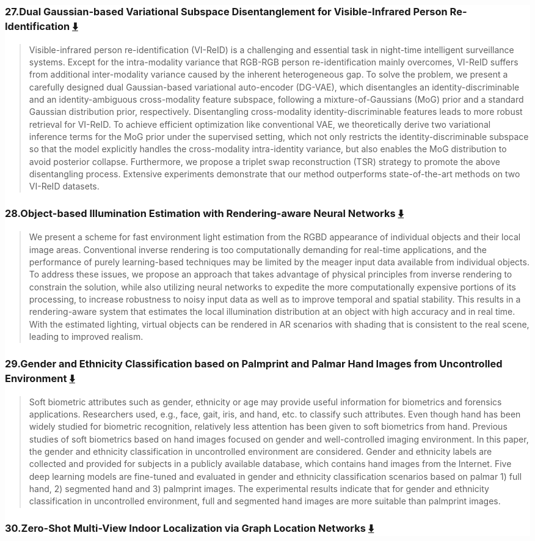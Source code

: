### 27.Dual Gaussian-based Variational Subspace Disentanglement for Visible-Infrared Person Re-Identification  [ :arrow_down: ](https://arxiv.org/pdf/2008.02520.pdf)
>  Visible-infrared person re-identification (VI-ReID) is a challenging and essential task in night-time intelligent surveillance systems. Except for the intra-modality variance that RGB-RGB person re-identification mainly overcomes, VI-ReID suffers from additional inter-modality variance caused by the inherent heterogeneous gap. To solve the problem, we present a carefully designed dual Gaussian-based variational auto-encoder (DG-VAE), which disentangles an identity-discriminable and an identity-ambiguous cross-modality feature subspace, following a mixture-of-Gaussians (MoG) prior and a standard Gaussian distribution prior, respectively. Disentangling cross-modality identity-discriminable features leads to more robust retrieval for VI-ReID. To achieve efficient optimization like conventional VAE, we theoretically derive two variational inference terms for the MoG prior under the supervised setting, which not only restricts the identity-discriminable subspace so that the model explicitly handles the cross-modality intra-identity variance, but also enables the MoG distribution to avoid posterior collapse. Furthermore, we propose a triplet swap reconstruction (TSR) strategy to promote the above disentangling process. Extensive experiments demonstrate that our method outperforms state-of-the-art methods on two VI-ReID datasets.      
### 28.Object-based Illumination Estimation with Rendering-aware Neural Networks  [ :arrow_down: ](https://arxiv.org/pdf/2008.02514.pdf)
>  We present a scheme for fast environment light estimation from the RGBD appearance of individual objects and their local image areas. Conventional inverse rendering is too computationally demanding for real-time applications, and the performance of purely learning-based techniques may be limited by the meager input data available from individual objects. To address these issues, we propose an approach that takes advantage of physical principles from inverse rendering to constrain the solution, while also utilizing neural networks to expedite the more computationally expensive portions of its processing, to increase robustness to noisy input data as well as to improve temporal and spatial stability. This results in a rendering-aware system that estimates the local illumination distribution at an object with high accuracy and in real time. With the estimated lighting, virtual objects can be rendered in AR scenarios with shading that is consistent to the real scene, leading to improved realism.      
### 29.Gender and Ethnicity Classification based on Palmprint and Palmar Hand Images from Uncontrolled Environment  [ :arrow_down: ](https://arxiv.org/pdf/2008.02500.pdf)
>  Soft biometric attributes such as gender, ethnicity or age may provide useful information for biometrics and forensics applications. Researchers used, e.g., face, gait, iris, and hand, etc. to classify such attributes. Even though hand has been widely studied for biometric recognition, relatively less attention has been given to soft biometrics from hand. Previous studies of soft biometrics based on hand images focused on gender and well-controlled imaging environment. In this paper, the gender and ethnicity classification in uncontrolled environment are considered. Gender and ethnicity labels are collected and provided for subjects in a publicly available database, which contains hand images from the Internet. Five deep learning models are fine-tuned and evaluated in gender and ethnicity classification scenarios based on palmar 1) full hand, 2) segmented hand and 3) palmprint images. The experimental results indicate that for gender and ethnicity classification in uncontrolled environment, full and segmented hand images are more suitable than palmprint images.      
### 30.Zero-Shot Multi-View Indoor Localization via Graph Location Networks  [ :arrow_down: ](https://arxiv.org/pdf/2008.02492.pdf)